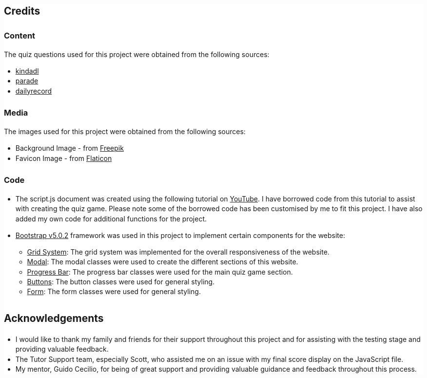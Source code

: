 ## Credits <a name="credits"></a>

### Content

The quiz questions used for this project were obtained from the following sources:

* [kindadl](https://kidadl.com/articles/easy-movie-trivia-questions-and-answers-for-family-movie-night)
* [parade](https://parade.com/977752/samuelmurrian/movie-trivia/)
* [dailyrecord](https://www.dailyrecord.co.uk/lifestyle/100-movie-tv-quiz-questions-23212715)

### Media

The images used for this project were obtained from the following sources:

* Background Image - from [Freepik](https://img.freepik.com/free-photo/stylish-arrangement-popcorn-tickets_23-2147807342.jpg?size=626&ext=jpg)
* Favicon Image - from [Flaticon](https://image.flaticon.com/icons/png/512/1038/1038100.png)

### Code

* The script.js document was created using the following tutorial on [YouTube](https://www.youtube.com/watch?v=f4fB9Xg2JEY&amp;t=3763s&amp;ab_channel=BrianDesignBrianDesign). I have borrowed code from this tutorial to assist with creating the quiz game. Please note some of the borrowed code has been customised by me to fit this project. I have also added my own code for additional functions for the project.

* [Bootstrap v5.0.2](https://getbootstrap.com/) framework was used in this project to implement certain components for the website:
    * [Grid System](https://getbootstrap.com/docs/5.0/layout/grid/): The grid system was implemented for the overall responsiveness of the website.
    * [Modal](https://getbootstrap.com/docs/5.0/components/modal/): The modal classes were used to create the different sections of this website.
    * [Progress Bar](https://getbootstrap.com/docs/5.0/components/progress/#multiple-bars): The progress bar classes were used for the main quiz game section.
    * [Buttons](https://getbootstrap.com/docs/5.0/components/buttons/): The button classes were used for general styling.
    * [Form](https://getbootstrap.com/docs/5.0/forms/overview/): The form classes were used for general styling.

## Acknowledgements <a name="acknowledgements"></a>

* I would like to thank my family and friends for their support throughout this project and for assisting with the testing stage and providing valuable feedback.
* The Tutor Support team, especially Scott, who assisted me on an issue with my final score display on the JavaScript file.
* My mentor, Guido Cecilio, for being of great support and providing valuable guidance and feedback throughout this process.